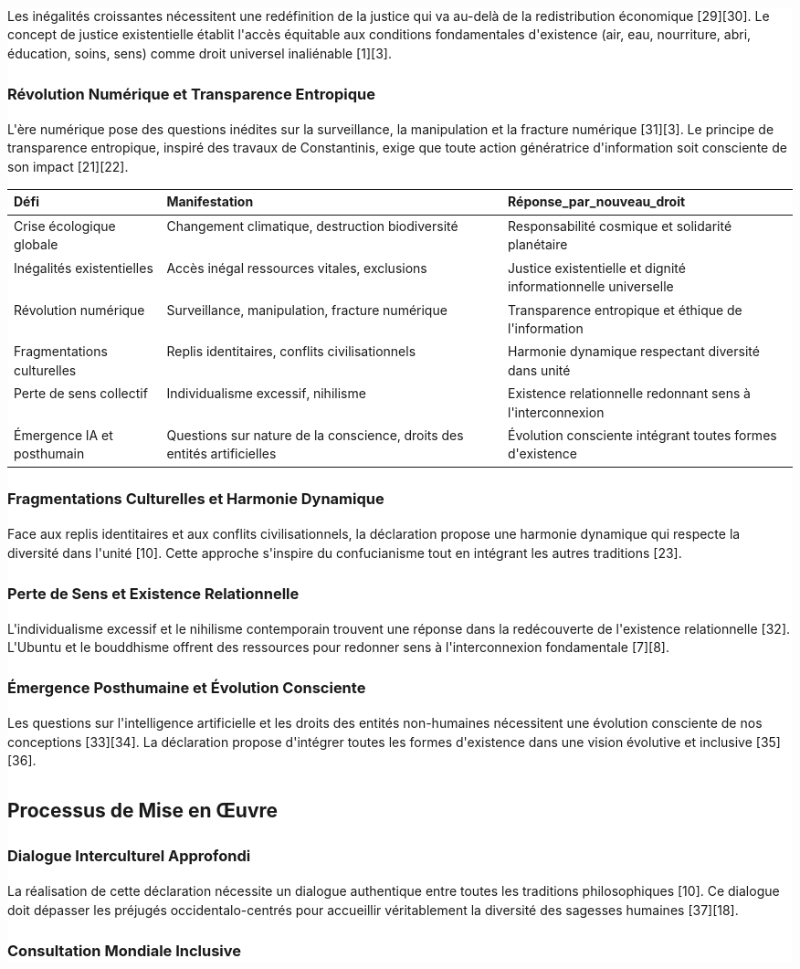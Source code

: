 Les inégalités croissantes nécessitent une redéfinition de la justice qui va au-delà de la redistribution économique [29][30]. Le concept de justice existentielle établit l'accès équitable aux conditions fondamentales d'existence (air, eau, nourriture, abri, éducation, soins, sens) comme droit universel inaliénable [1][3].

### Révolution Numérique et Transparence Entropique

L'ère numérique pose des questions inédites sur la surveillance, la manipulation et la fracture numérique [31][3]. Le principe de transparence entropique, inspiré des travaux de Constantinis, exige que toute action génératrice d'information soit consciente de son impact [21][22].

| Défi                       | Manifestation                                                           | Réponse_par_nouveau_droit                                     |
| :------------------------- | :---------------------------------------------------------------------- | :------------------------------------------------------------ |
| Crise écologique globale   | Changement climatique, destruction biodiversité                         | Responsabilité cosmique et solidarité planétaire              |
| Inégalités existentielles  | Accès inégal ressources vitales, exclusions                             | Justice existentielle et dignité informationnelle universelle |
| Révolution numérique       | Surveillance, manipulation, fracture numérique                          | Transparence entropique et éthique de l'information           |
| Fragmentations culturelles | Replis identitaires, conflits civilisationnels                          | Harmonie dynamique respectant diversité dans unité            |
| Perte de sens collectif    | Individualisme excessif, nihilisme                                      | Existence relationnelle redonnant sens à l'interconnexion     |
| Émergence IA et posthumain | Questions sur nature de la conscience, droits des entités artificielles | Évolution consciente intégrant toutes formes d'existence      |

### Fragmentations Culturelles et Harmonie Dynamique

Face aux replis identitaires et aux conflits civilisationnels, la déclaration propose une harmonie dynamique qui respecte la diversité dans l'unité [10]. Cette approche s'inspire du confucianisme tout en intégrant les autres traditions [23].

### Perte de Sens et Existence Relationnelle

L'individualisme excessif et le nihilisme contemporain trouvent une réponse dans la redécouverte de l'existence relationnelle [32]. L'Ubuntu et le bouddhisme offrent des ressources pour redonner sens à l'interconnexion fondamentale [7][8].

### Émergence Posthumaine et Évolution Consciente

Les questions sur l'intelligence artificielle et les droits des entités non-humaines nécessitent une évolution consciente de nos conceptions [33][34]. La déclaration propose d'intégrer toutes les formes d'existence dans une vision évolutive et inclusive [35][36].

## Processus de Mise en Œuvre

### Dialogue Interculturel Approfondi

La réalisation de cette déclaration nécessite un dialogue authentique entre toutes les traditions philosophiques [10]. Ce dialogue doit dépasser les préjugés occidentalo-centrés pour accueillir véritablement la diversité des sagesses humaines [37][18].

### Consultation Mondiale Inclusive
